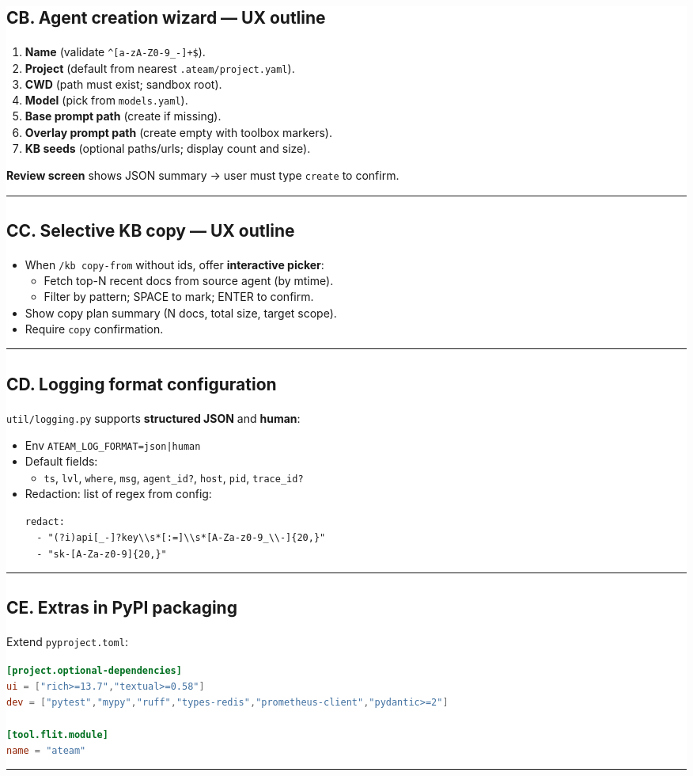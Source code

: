 
## CB. Agent creation wizard — UX outline

1. **Name** (validate `^[a-zA-Z0-9_-]+$`).
2. **Project** (default from nearest `.ateam/project.yaml`).
3. **CWD** (path must exist; sandbox root).
4. **Model** (pick from `models.yaml`).
5. **Base prompt path** (create if missing).
6. **Overlay prompt path** (create empty with toolbox markers).
7. **KB seeds** (optional paths/urls; display count and size).

**Review screen** shows JSON summary → user must type `create` to confirm.

---

## CC. Selective KB copy — UX outline

- When `/kb copy-from` without ids, offer **interactive picker**:
  - Fetch top-N recent docs from source agent (by mtime).
  - Filter by pattern; SPACE to mark; ENTER to confirm.
- Show copy plan summary (N docs, total size, target scope).
- Require `copy` confirmation.

---

## CD. Logging format configuration

`util/logging.py` supports **structured JSON** and **human**:

- Env `ATEAM_LOG_FORMAT=json|human`
- Default fields:
  - `ts`, `lvl`, `where`, `msg`, `agent_id?`, `host`, `pid`, `trace_id?`
- Redaction: list of regex from config:
  ```
  redact:
    - "(?i)api[_-]?key\\s*[:=]\\s*[A-Za-z0-9_\\-]{20,}"
    - "sk-[A-Za-z0-9]{20,}"
  ```

---

## CE. Extras in PyPI packaging

Extend `pyproject.toml`:

```toml
[project.optional-dependencies]
ui = ["rich>=13.7","textual>=0.58"]
dev = ["pytest","mypy","ruff","types-redis","prometheus-client","pydantic>=2"]

[tool.flit.module]
name = "ateam"
```

---